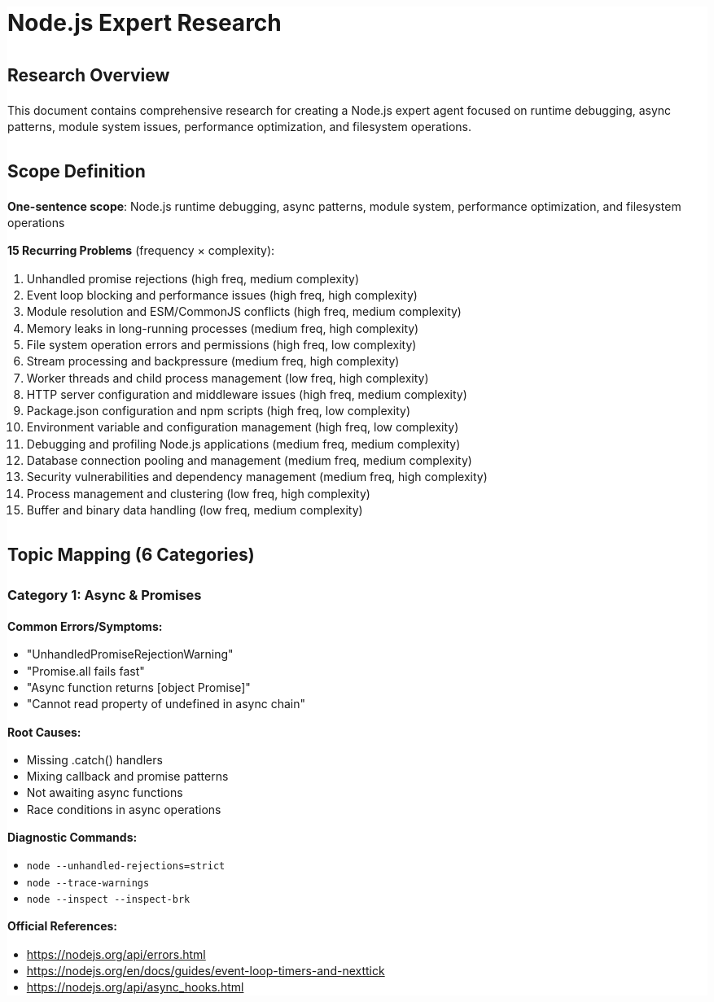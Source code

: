 # Node.js Expert Research

## Research Overview
This document contains comprehensive research for creating a Node.js expert agent focused on runtime debugging, async patterns, module system issues, performance optimization, and filesystem operations.

## Scope Definition
**One-sentence scope**: Node.js runtime debugging, async patterns, module system, performance optimization, and filesystem operations

**15 Recurring Problems** (frequency × complexity):
1. Unhandled promise rejections (high freq, medium complexity)
2. Event loop blocking and performance issues (high freq, high complexity) 
3. Module resolution and ESM/CommonJS conflicts (high freq, medium complexity)
4. Memory leaks in long-running processes (medium freq, high complexity)
5. File system operation errors and permissions (high freq, low complexity)
6. Stream processing and backpressure (medium freq, high complexity)
7. Worker threads and child process management (low freq, high complexity)
8. HTTP server configuration and middleware issues (high freq, medium complexity)
9. Package.json configuration and npm scripts (high freq, low complexity)
10. Environment variable and configuration management (high freq, low complexity)
11. Debugging and profiling Node.js applications (medium freq, medium complexity)
12. Database connection pooling and management (medium freq, medium complexity)
13. Security vulnerabilities and dependency management (medium freq, high complexity)
14. Process management and clustering (low freq, high complexity)
15. Buffer and binary data handling (low freq, medium complexity)

## Topic Mapping (6 Categories)

### Category 1: Async & Promises
**Common Errors/Symptoms:**
- "UnhandledPromiseRejectionWarning" 
- "Promise.all fails fast"
- "Async function returns [object Promise]"
- "Cannot read property of undefined in async chain"

**Root Causes:**
- Missing .catch() handlers
- Mixing callback and promise patterns
- Not awaiting async functions
- Race conditions in async operations

**Diagnostic Commands:**
- `node --unhandled-rejections=strict`
- `node --trace-warnings`
- `node --inspect --inspect-brk`

**Official References:**
- https://nodejs.org/api/errors.html
- https://nodejs.org/en/docs/guides/event-loop-timers-and-nexttick
- https://nodejs.org/api/async_hooks.html
